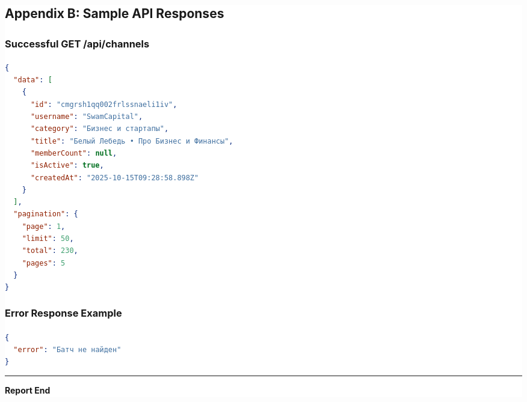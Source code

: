 ## Appendix B: Sample API Responses

### Successful GET /api/channels
```json
{
  "data": [
    {
      "id": "cmgrsh1qq002frlssnaeli1iv",
      "username": "SwamCapital",
      "category": "Бизнес и стартапы",
      "title": "Белый Лебедь • Про Бизнес и Финансы",
      "memberCount": null,
      "isActive": true,
      "createdAt": "2025-10-15T09:28:58.898Z"
    }
  ],
  "pagination": {
    "page": 1,
    "limit": 50,
    "total": 230,
    "pages": 5
  }
}
```

### Error Response Example
```json
{
  "error": "Батч не найден"
}
```

---

**Report End**
